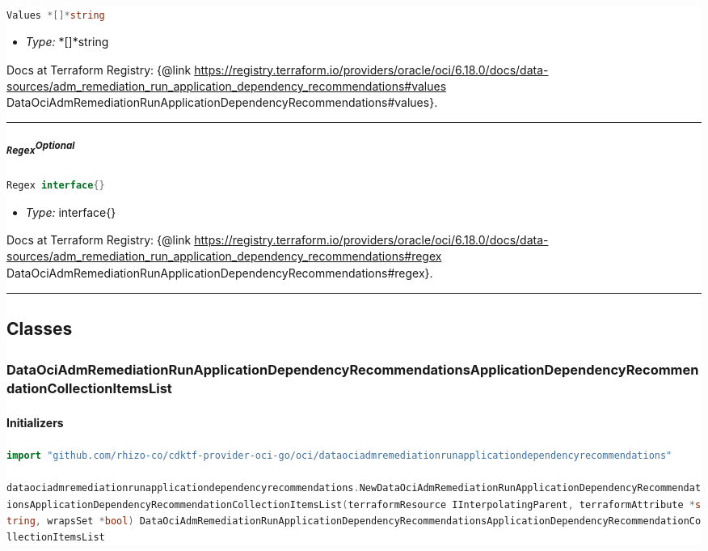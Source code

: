 ```go
Values *[]*string
```

- *Type:* *[]*string

Docs at Terraform Registry: {@link https://registry.terraform.io/providers/oracle/oci/6.18.0/docs/data-sources/adm_remediation_run_application_dependency_recommendations#values DataOciAdmRemediationRunApplicationDependencyRecommendations#values}.

---

##### `Regex`<sup>Optional</sup> <a name="Regex" id="rhizo-co-terraform-provider-oci.dataOciAdmRemediationRunApplicationDependencyRecommendations.DataOciAdmRemediationRunApplicationDependencyRecommendationsFilter.property.regex"></a>

```go
Regex interface{}
```

- *Type:* interface{}

Docs at Terraform Registry: {@link https://registry.terraform.io/providers/oracle/oci/6.18.0/docs/data-sources/adm_remediation_run_application_dependency_recommendations#regex DataOciAdmRemediationRunApplicationDependencyRecommendations#regex}.

---

## Classes <a name="Classes" id="Classes"></a>

### DataOciAdmRemediationRunApplicationDependencyRecommendationsApplicationDependencyRecommendationCollectionItemsList <a name="DataOciAdmRemediationRunApplicationDependencyRecommendationsApplicationDependencyRecommendationCollectionItemsList" id="rhizo-co-terraform-provider-oci.dataOciAdmRemediationRunApplicationDependencyRecommendations.DataOciAdmRemediationRunApplicationDependencyRecommendationsApplicationDependencyRecommendationCollectionItemsList"></a>

#### Initializers <a name="Initializers" id="rhizo-co-terraform-provider-oci.dataOciAdmRemediationRunApplicationDependencyRecommendations.DataOciAdmRemediationRunApplicationDependencyRecommendationsApplicationDependencyRecommendationCollectionItemsList.Initializer"></a>

```go
import "github.com/rhizo-co/cdktf-provider-oci-go/oci/dataociadmremediationrunapplicationdependencyrecommendations"

dataociadmremediationrunapplicationdependencyrecommendations.NewDataOciAdmRemediationRunApplicationDependencyRecommendationsApplicationDependencyRecommendationCollectionItemsList(terraformResource IInterpolatingParent, terraformAttribute *string, wrapsSet *bool) DataOciAdmRemediationRunApplicationDependencyRecommendationsApplicationDependencyRecommendationCollectionItemsList
```
